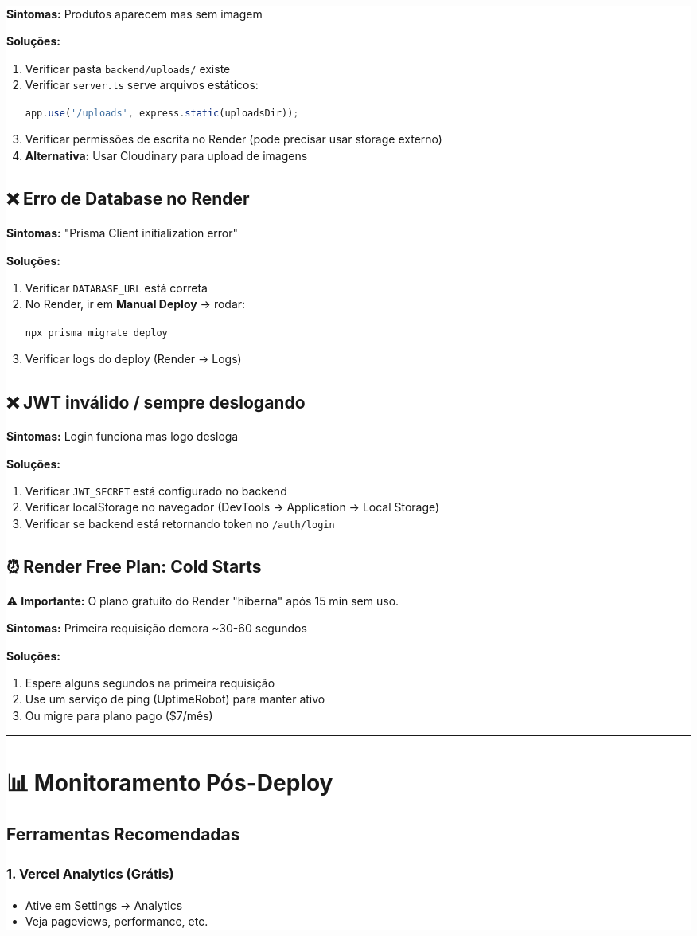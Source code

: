 **Sintomas:** Produtos aparecem mas sem imagem

**Soluções:**
1. Verificar pasta `backend/uploads/` existe
2. Verificar `server.ts` serve arquivos estáticos:
   ```typescript
   app.use('/uploads', express.static(uploadsDir));
   ```
3. Verificar permissões de escrita no Render (pode precisar usar storage externo)
4. **Alternativa:** Usar Cloudinary para upload de imagens

## ❌ Erro de Database no Render

**Sintomas:** "Prisma Client initialization error"

**Soluções:**
1. Verificar `DATABASE_URL` está correta
2. No Render, ir em **Manual Deploy** → rodar:
   ```
   npx prisma migrate deploy
   ```
3. Verificar logs do deploy (Render → Logs)

## ❌ JWT inválido / sempre deslogando

**Sintomas:** Login funciona mas logo desloga

**Soluções:**
1. Verificar `JWT_SECRET` está configurado no backend
2. Verificar localStorage no navegador (DevTools → Application → Local Storage)
3. Verificar se backend está retornando token no `/auth/login`

## ⏰ Render Free Plan: Cold Starts

⚠️ **Importante:** O plano gratuito do Render "hiberna" após 15 min sem uso.

**Sintomas:** Primeira requisição demora ~30-60 segundos

**Soluções:**
1. Espere alguns segundos na primeira requisição
2. Use um serviço de ping (UptimeRobot) para manter ativo
3. Ou migre para plano pago ($7/mês)

---

# 📊 Monitoramento Pós-Deploy

## Ferramentas Recomendadas

### 1. Vercel Analytics (Grátis)
- Ative em Settings → Analytics
- Veja pageviews, performance, etc.
